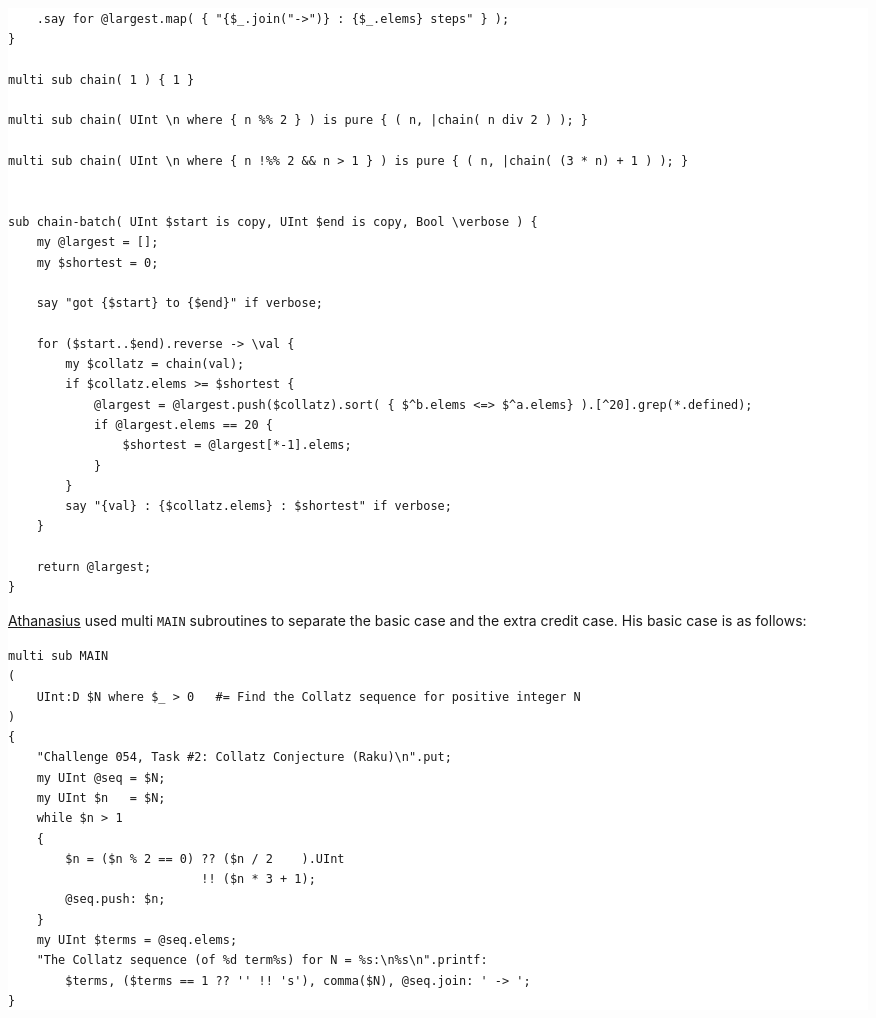 ``` Perl6
    .say for @largest.map( { "{$_.join("->")} : {$_.elems} steps" } );    
}

multi sub chain( 1 ) { 1 }
    
multi sub chain( UInt \n where { n %% 2 } ) is pure { ( n, |chain( n div 2 ) ); }

multi sub chain( UInt \n where { n !%% 2 && n > 1 } ) is pure { ( n, |chain( (3 * n) + 1 ) ); }


sub chain-batch( UInt $start is copy, UInt $end is copy, Bool \verbose ) {
    my @largest = [];
    my $shortest = 0;

    say "got {$start} to {$end}" if verbose;
    
    for ($start..$end).reverse -> \val {
        my $collatz = chain(val);
        if $collatz.elems >= $shortest {
            @largest = @largest.push($collatz).sort( { $^b.elems <=> $^a.elems} ).[^20].grep(*.defined);
            if @largest.elems == 20 {
                $shortest = @largest[*-1].elems;
            }
        }
        say "{val} : {$collatz.elems} : $shortest" if verbose;
    }

    return @largest;
}
```

[Athanasius](https://github.com/manwar/perlweeklychallenge-club/blob/master/challenge-054/athanasius/raku/ch-2.p6) used multi `MAIN` subroutines to separate the basic case and the extra credit case. His basic case is as follows:

``` Perl6
multi sub MAIN
(
    UInt:D $N where $_ > 0   #= Find the Collatz sequence for positive integer N
)
{
    "Challenge 054, Task #2: Collatz Conjecture (Raku)\n".put;
    my UInt @seq = $N;
    my UInt $n   = $N;
    while $n > 1
    {
        $n = ($n % 2 == 0) ?? ($n / 2    ).UInt
                           !! ($n * 3 + 1);
        @seq.push: $n;
    }
    my UInt $terms = @seq.elems;
    "The Collatz sequence (of %d term%s) for N = %s:\n%s\n".printf:
        $terms, ($terms == 1 ?? '' !! 's'), comma($N), @seq.join: ' -> ';
}
```
